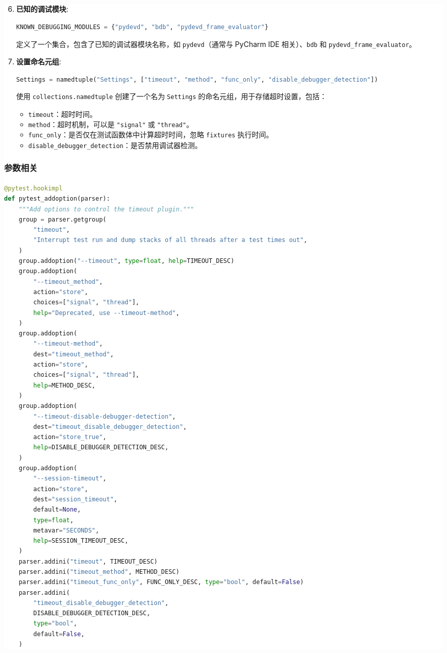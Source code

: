 6. **已知的调试模块**:
   ```python
   KNOWN_DEBUGGING_MODULES = {"pydevd", "bdb", "pydevd_frame_evaluator"}
   ```
   定义了一个集合，包含了已知的调试器模块名称，如 `pydevd`（通常与 PyCharm IDE 相关）、`bdb` 和 `pydevd_frame_evaluator`。

7. **设置命名元组**:
   ```python
   Settings = namedtuple("Settings", ["timeout", "method", "func_only", "disable_debugger_detection"])
   ```
   使用 `collections.namedtuple` 创建了一个名为 `Settings` 的命名元组，用于存储超时设置，包括：
   - `timeout`：超时时间。
   - `method`：超时机制，可以是 `"signal"` 或 `"thread"`。
   - `func_only`：是否仅在测试函数体中计算超时时间，忽略 `fixtures` 执行时间。
   - `disable_debugger_detection`：是否禁用调试器检测。


### 参数相关

```python
@pytest.hookimpl
def pytest_addoption(parser):
    """Add options to control the timeout plugin."""
    group = parser.getgroup(
        "timeout",
        "Interrupt test run and dump stacks of all threads after a test times out",
    )
    group.addoption("--timeout", type=float, help=TIMEOUT_DESC)
    group.addoption(
        "--timeout_method",
        action="store",
        choices=["signal", "thread"],
        help="Deprecated, use --timeout-method",
    )
    group.addoption(
        "--timeout-method",
        dest="timeout_method",
        action="store",
        choices=["signal", "thread"],
        help=METHOD_DESC,
    )
    group.addoption(
        "--timeout-disable-debugger-detection",
        dest="timeout_disable_debugger_detection",
        action="store_true",
        help=DISABLE_DEBUGGER_DETECTION_DESC,
    )
    group.addoption(
        "--session-timeout",
        action="store",
        dest="session_timeout",
        default=None,
        type=float,
        metavar="SECONDS",
        help=SESSION_TIMEOUT_DESC,
    )
    parser.addini("timeout", TIMEOUT_DESC)
    parser.addini("timeout_method", METHOD_DESC)
    parser.addini("timeout_func_only", FUNC_ONLY_DESC, type="bool", default=False)
    parser.addini(
        "timeout_disable_debugger_detection",
        DISABLE_DEBUGGER_DETECTION_DESC,
        type="bool",
        default=False,
    )
```